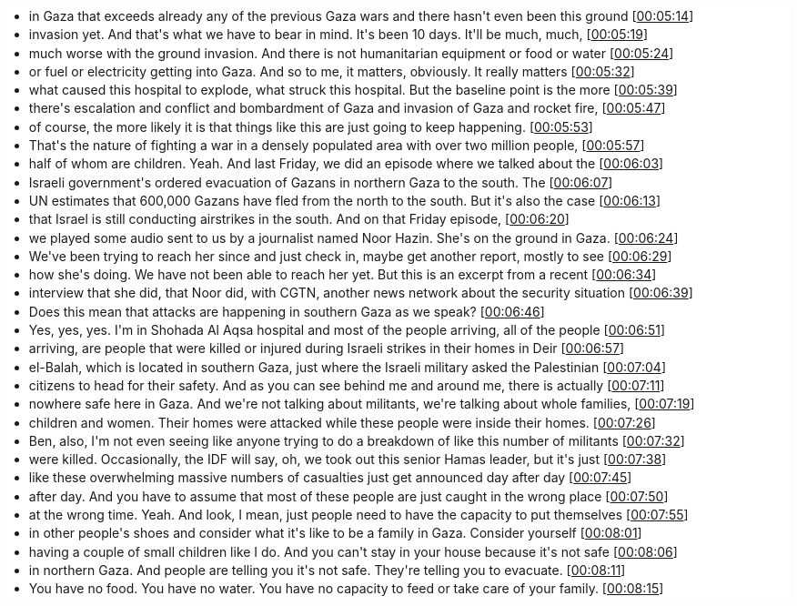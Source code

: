 *  in Gaza that exceeds already any of the previous Gaza wars and there hasn't even been this ground [[00:05:14](https://www.youtube.com/watch?v=EtWVE3I5c5I&t=314.16s)]
*  invasion yet. And that's what we have to bear in mind. It's been 10 days. It'll be much, much, [[00:05:19](https://www.youtube.com/watch?v=EtWVE3I5c5I&t=319.76s)]
*  much worse with the ground invasion. And there is not humanitarian equipment or food or water [[00:05:24](https://www.youtube.com/watch?v=EtWVE3I5c5I&t=324.56s)]
*  or fuel or electricity getting into Gaza. And so to me, it matters, obviously. It really matters [[00:05:32](https://www.youtube.com/watch?v=EtWVE3I5c5I&t=332.48s)]
*  what caused this hospital to explode, what struck this hospital. But the baseline point is the more [[00:05:39](https://www.youtube.com/watch?v=EtWVE3I5c5I&t=339.92s)]
*  there's escalation and conflict and bombardment of Gaza and invasion of Gaza and rocket fire, [[00:05:47](https://www.youtube.com/watch?v=EtWVE3I5c5I&t=347.6s)]
*  of course, the more likely it is that things like this are just going to keep happening. [[00:05:53](https://www.youtube.com/watch?v=EtWVE3I5c5I&t=353.52s)]
*  That's the nature of fighting a war in a densely populated area with over two million people, [[00:05:57](https://www.youtube.com/watch?v=EtWVE3I5c5I&t=357.35999999999996s)]
*  half of whom are children. Yeah. And last Friday, we did an episode where we talked about the [[00:06:03](https://www.youtube.com/watch?v=EtWVE3I5c5I&t=363.52s)]
*  Israeli government's ordered evacuation of Gazans in northern Gaza to the south. The [[00:06:07](https://www.youtube.com/watch?v=EtWVE3I5c5I&t=367.76s)]
*  UN estimates that 600,000 Gazans have fled from the north to the south. But it's also the case [[00:06:13](https://www.youtube.com/watch?v=EtWVE3I5c5I&t=373.2s)]
*  that Israel is still conducting airstrikes in the south. And on that Friday episode, [[00:06:20](https://www.youtube.com/watch?v=EtWVE3I5c5I&t=380.16s)]
*  we played some audio sent to us by a journalist named Noor Hazin. She's on the ground in Gaza. [[00:06:24](https://www.youtube.com/watch?v=EtWVE3I5c5I&t=384.24s)]
*  We've been trying to reach her since and just check in, maybe get another report, mostly to see [[00:06:29](https://www.youtube.com/watch?v=EtWVE3I5c5I&t=389.44s)]
*  how she's doing. We have not been able to reach her yet. But this is an excerpt from a recent [[00:06:34](https://www.youtube.com/watch?v=EtWVE3I5c5I&t=394.08000000000004s)]
*  interview that she did, that Noor did, with CGTN, another news network about the security situation [[00:06:39](https://www.youtube.com/watch?v=EtWVE3I5c5I&t=399.12s)]
*  Does this mean that attacks are happening in southern Gaza as we speak? [[00:06:46](https://www.youtube.com/watch?v=EtWVE3I5c5I&t=406.32s)]
*  Yes, yes, yes. I'm in Shohada Al Aqsa hospital and most of the people arriving, all of the people [[00:06:51](https://www.youtube.com/watch?v=EtWVE3I5c5I&t=411.28000000000003s)]
*  arriving, are people that were killed or injured during Israeli strikes in their homes in Deir [[00:06:57](https://www.youtube.com/watch?v=EtWVE3I5c5I&t=417.2s)]
*  el-Balah, which is located in southern Gaza, just where the Israeli military asked the Palestinian [[00:07:04](https://www.youtube.com/watch?v=EtWVE3I5c5I&t=424.24s)]
*  citizens to head for their safety. And as you can see behind me and around me, there is actually [[00:07:11](https://www.youtube.com/watch?v=EtWVE3I5c5I&t=431.12s)]
*  nowhere safe here in Gaza. And we're not talking about militants, we're talking about whole families, [[00:07:19](https://www.youtube.com/watch?v=EtWVE3I5c5I&t=439.04s)]
*  children and women. Their homes were attacked while these people were inside their homes. [[00:07:26](https://www.youtube.com/watch?v=EtWVE3I5c5I&t=446.16s)]
*  Ben, also, I'm not even seeing like anyone trying to do a breakdown of like this number of militants [[00:07:32](https://www.youtube.com/watch?v=EtWVE3I5c5I&t=452.88s)]
*  were killed. Occasionally, the IDF will say, oh, we took out this senior Hamas leader, but it's just [[00:07:38](https://www.youtube.com/watch?v=EtWVE3I5c5I&t=458.88s)]
*  like these overwhelming massive numbers of casualties just get announced day after day [[00:07:45](https://www.youtube.com/watch?v=EtWVE3I5c5I&t=465.6s)]
*  after day. And you have to assume that most of these people are just caught in the wrong place [[00:07:50](https://www.youtube.com/watch?v=EtWVE3I5c5I&t=470.88s)]
*  at the wrong time. Yeah. And look, I mean, just people need to have the capacity to put themselves [[00:07:55](https://www.youtube.com/watch?v=EtWVE3I5c5I&t=475.68s)]
*  in other people's shoes and consider what it's like to be a family in Gaza. Consider yourself [[00:08:01](https://www.youtube.com/watch?v=EtWVE3I5c5I&t=481.84s)]
*  having a couple of small children like I do. And you can't stay in your house because it's not safe [[00:08:06](https://www.youtube.com/watch?v=EtWVE3I5c5I&t=486.72s)]
*  in northern Gaza. And people are telling you it's not safe. They're telling you to evacuate. [[00:08:11](https://www.youtube.com/watch?v=EtWVE3I5c5I&t=491.76000000000005s)]
*  You have no food. You have no water. You have no capacity to feed or take care of your family. [[00:08:15](https://www.youtube.com/watch?v=EtWVE3I5c5I&t=495.68s)]